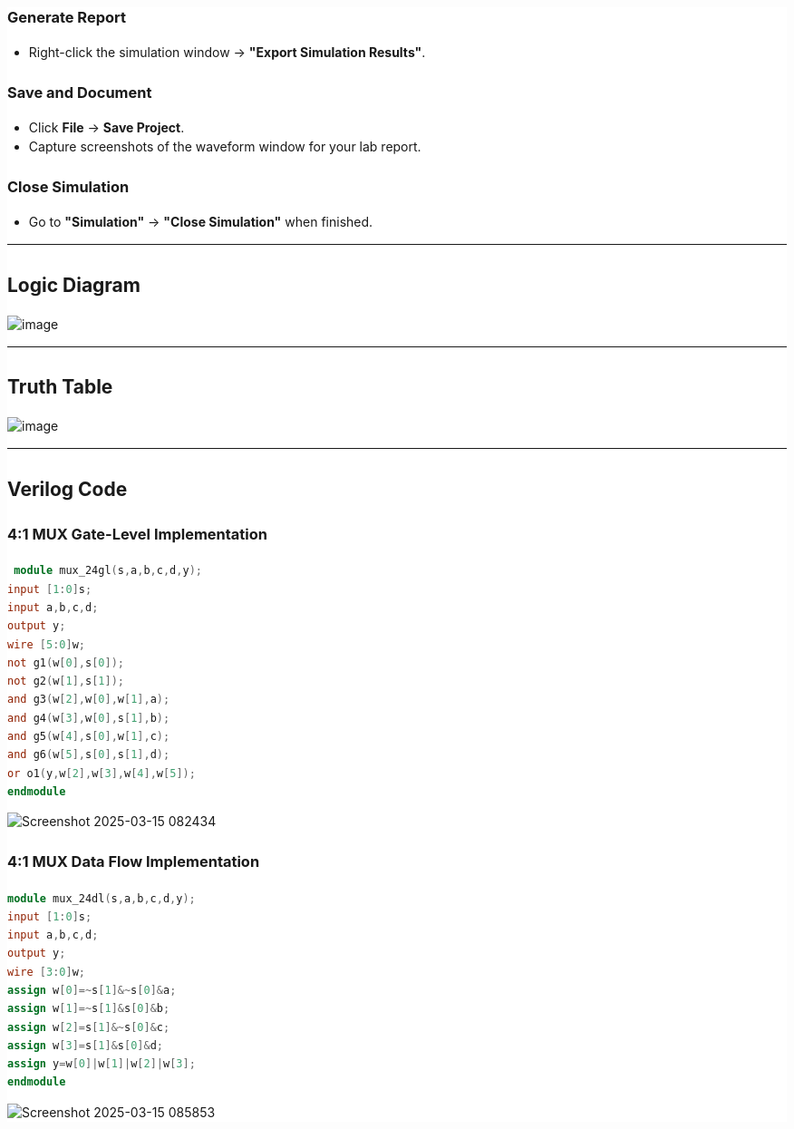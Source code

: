 ### Generate Report
- Right-click the simulation window → **"Export Simulation Results"**.

### Save and Document
- Click **File** → **Save Project**.
- Capture screenshots of the waveform window for your lab report.

### Close Simulation
- Go to **"Simulation"** → **"Close Simulation"** when finished.

---

## Logic Diagram
![image](https://github.com/user-attachments/assets/d4ab4bc3-12b0-44dc-8edb-9d586d8ba856)

---

## Truth Table
![image](https://github.com/user-attachments/assets/c850506c-3f6e-4d6b-8574-939a914b2a5f)

---

## Verilog Code

### 4:1 MUX Gate-Level Implementation
```verilog
 module mux_24gl(s,a,b,c,d,y);
input [1:0]s;
input a,b,c,d;
output y;
wire [5:0]w;
not g1(w[0],s[0]);
not g2(w[1],s[1]);
and g3(w[2],w[0],w[1],a);
and g4(w[3],w[0],s[1],b);
and g5(w[4],s[0],w[1],c);
and g6(w[5],s[0],s[1],d);
or o1(y,w[2],w[3],w[4],w[5]);
endmodule
```
![Screenshot 2025-03-15 082434](https://github.com/user-attachments/assets/7d7ef47a-7366-4e24-8c5b-497e6bcfa0e8)

### 4:1 MUX Data Flow Implementation
```verilog
module mux_24dl(s,a,b,c,d,y);
input [1:0]s;
input a,b,c,d;
output y;
wire [3:0]w;
assign w[0]=~s[1]&~s[0]&a;
assign w[1]=~s[1]&s[0]&b;
assign w[2]=s[1]&~s[0]&c;
assign w[3]=s[1]&s[0]&d;
assign y=w[0]|w[1]|w[2]|w[3];
endmodule
```
![Screenshot 2025-03-15 085853](https://github.com/user-attachments/assets/8a9a777a-e730-4508-89ba-eaff5f1ab849)
